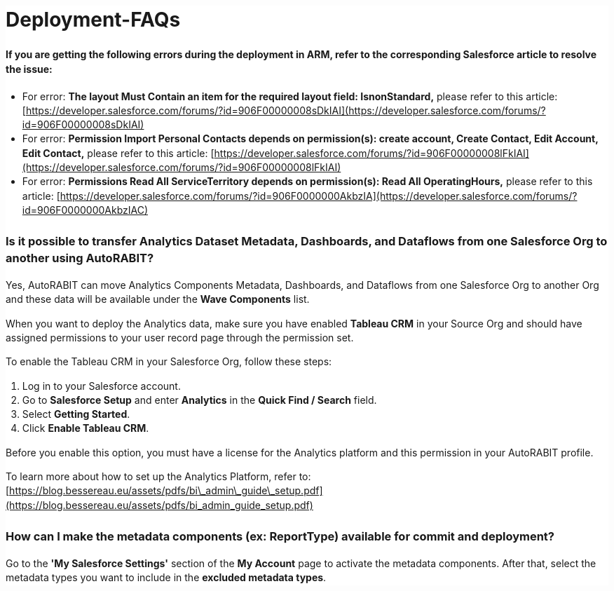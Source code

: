 # Deployment-FAQs

#### If you are getting the following errors during the deployment in ARM, refer to the corresponding Salesforce article to resolve the issue: <a href="#if-you-are-getting-the-below-errors-during-the-deployment-in-arm-follow-the-respective-salesforce-ar" id="if-you-are-getting-the-below-errors-during-the-deployment-in-arm-follow-the-respective-salesforce-ar"></a>

* For error: **The layout Must Contain an item for the required layout field: IsnonStandard,** please refer to this article: [https://developer.salesforce.com/forums/?id=906F00000008sDkIAI](https://developer.salesforce.com/forums/?id=906F00000008sDkIAI)
* For error: **Permission Import Personal Contacts depends on permission(s): create account, Create Contact, Edit Account, Edit Contact,** please refer to this article: [https://developer.salesforce.com/forums/?id=906F00000008lFkIAI](https://developer.salesforce.com/forums/?id=906F00000008lFkIAI)
* For error: **Permissions Read All ServiceTerritory depends on permission(s): Read All OperatingHours,** please refer to this article: [https://developer.salesforce.com/forums/?id=906F0000000AkbzIA](https://developer.salesforce.com/forums/?id=906F0000000AkbzIAC)

### Is it possible to transfer Analytics Dataset Metadata, Dashboards, and Dataflows from one Salesforce Org to another using AutoRABIT? <a href="#is-it-possible-to-transfer-analytics-dataset-metadata-dashboards-and-dataflows-from-one-salesforce-o" id="is-it-possible-to-transfer-analytics-dataset-metadata-dashboards-and-dataflows-from-one-salesforce-o"></a>

Yes, AutoRABIT can move Analytics Components Metadata, Dashboards, and Dataflows from one Salesforce Org to another Org and these data will be available under the **Wave Components** list.

When you want to deploy the Analytics data, make sure you have enabled **Tableau CRM** in your Source Org and should have assigned permissions to your user record page through the permission set.

To enable the Tableau CRM in your Salesforce Org, follow these steps:

1. Log in to your Salesforce account.
2. Go to **Salesforce Setup** and enter **Analytics** in the **Quick Find / Search** field.
3. Select **Getting Started**.
4. Click **Enable Tableau CRM**.

Before you enable this option, you must have a license for the Analytics platform and this permission in your AutoRABIT profile.

To learn more about how to set up the Analytics Platform, refer to: [https://blog.bessereau.eu/assets/pdfs/bi\_admin\_guide\_setup.pdf](https://blog.bessereau.eu/assets/pdfs/bi_admin_guide_setup.pdf)

### How can I make the metadata components (ex: ReportType) available for commit and deployment? <a href="#how-can-i-make-the-metadata-components-ex-reporttype-available-for-commit-and-deployment" id="how-can-i-make-the-metadata-components-ex-reporttype-available-for-commit-and-deployment"></a>

Go to the **'My Salesforce Settings'** section of the **My Account** page to activate the metadata components. After that, select the metadata types you want to include in the **excluded metadata types**.
